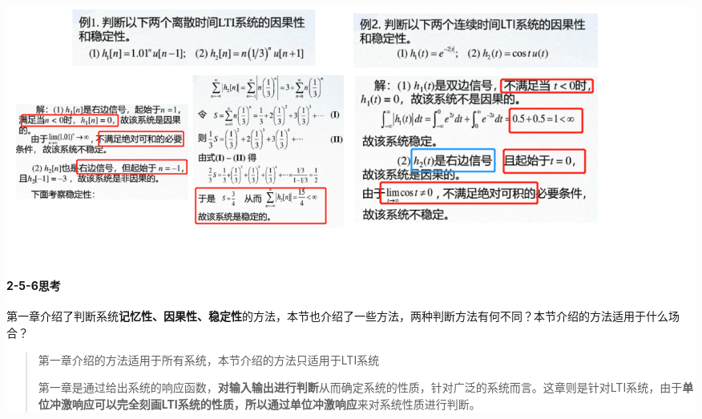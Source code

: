 <img src="%E4%BF%A1%E5%8F%B7%E4%B8%8E%E7%B3%BB%E7%BB%9F.assets/image-20200315111916776.png" alt="image-20200315111916776" style="zoom: 67%;" /> <img src="%E4%BF%A1%E5%8F%B7%E4%B8%8E%E7%B3%BB%E7%BB%9F.assets/image-20200315111935612.png" alt="image-20200315111935612" style="zoom: 67%;" />  

​								  

#### 2-5-6思考

第一章介绍了判断系统**记忆性、因果性、稳定性**的方法，本节也介绍了一些方法，两种判断方法有何不同？本节介绍的方法适用于什么场合？

> 第一章介绍的方法适用于所有系统，本节介绍的方法只适用于LTI系统
>
> 第一章是通过给出系统的响应函数，**对输入输出进行判断**从而确定系统的性质，针对广泛的系统而言。这章则是针对LTI系统，由于**单位冲激响应可以完全刻画LTI系统的性质，所以通过单位冲激响应**来对系统性质进行判断。
